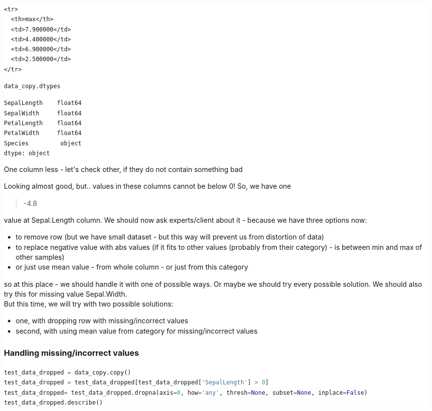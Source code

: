    <tr>
      <th>max</th>
      <td>7.900000</td>
      <td>4.400000</td>
      <td>6.900000</td>
      <td>2.500000</td>
    </tr>
  </tbody>
</table>
</div>




```python
data_copy.dtypes
```




    SepalLength    float64
    SepalWidth     float64
    PetalLength    float64
    PetalWidth     float64
    Species         object
    dtype: object



One column less - let's check other, if they do not contain something bad

Looking almost good, but.. values in these columns cannot be below 0! So, we have one 
> -4.8  

value at Sepal.Length column. We should now ask experts/client about it - because we have three options now:
* to remove row (but we have small dataset - but this way will prevent us from distortion of data)
* to replace negative value with abs values (if it fits to other values (probably from their category) - is between min and max of other samples)
* or just use mean value - from whole column - or just from this category

so at this place - we should handle it with one of possible ways. Or maybe we should try every possible solution. We should also try this for missing value Sepal.Width.  
But this time, we will try with two possible solutions:
* one, with dropping row with missing/incorrect values
* second, with using mean value from category for missing/incorrect values

<h3> Handling missing/incorrect values </h3>


```python
test_data_dropped = data_copy.copy()
test_data_dropped = test_data_dropped[test_data_dropped['SepalLength'] > 0]
test_data_dropped= test_data_dropped.dropna(axis=0, how='any', thresh=None, subset=None, inplace=False)
test_data_dropped.describe()
```

